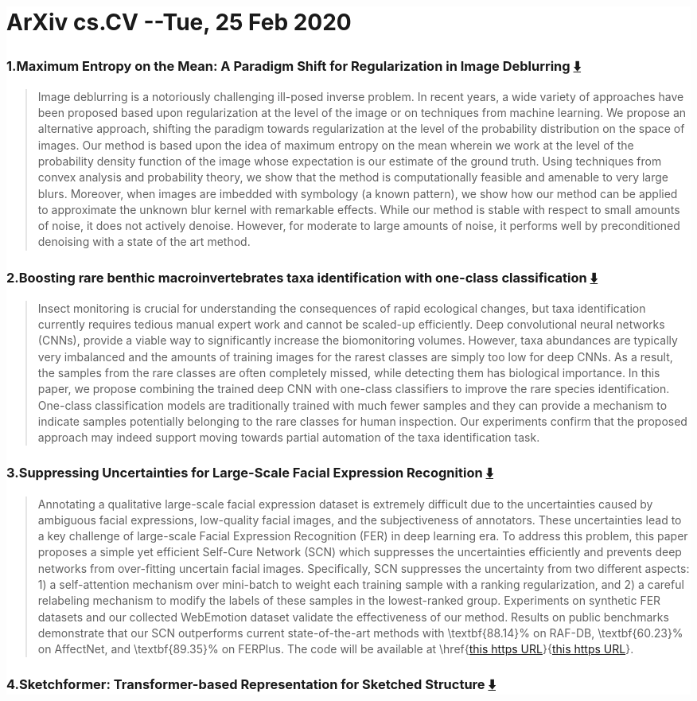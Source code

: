 # ArXiv cs.CV --Tue, 25 Feb 2020
### 1.Maximum Entropy on the Mean: A Paradigm Shift for Regularization in Image Deblurring  [ :arrow_down: ](https://arxiv.org/pdf/2002.10434.pdf)
>  Image deblurring is a notoriously challenging ill-posed inverse problem. In recent years, a wide variety of approaches have been proposed based upon regularization at the level of the image or on techniques from machine learning. We propose an alternative approach, shifting the paradigm towards regularization at the level of the probability distribution on the space of images. Our method is based upon the idea of maximum entropy on the mean wherein we work at the level of the probability density function of the image whose expectation is our estimate of the ground truth. Using techniques from convex analysis and probability theory, we show that the method is computationally feasible and amenable to very large blurs. Moreover, when images are imbedded with symbology (a known pattern), we show how our method can be applied to approximate the unknown blur kernel with remarkable effects. While our method is stable with respect to small amounts of noise, it does not actively denoise. However, for moderate to large amounts of noise, it performs well by preconditioned denoising with a state of the art method. 
### 2.Boosting rare benthic macroinvertebrates taxa identification with one-class classification  [ :arrow_down: ](https://arxiv.org/pdf/2002.10420.pdf)
>  Insect monitoring is crucial for understanding the consequences of rapid ecological changes, but taxa identification currently requires tedious manual expert work and cannot be scaled-up efficiently. Deep convolutional neural networks (CNNs), provide a viable way to significantly increase the biomonitoring volumes. However, taxa abundances are typically very imbalanced and the amounts of training images for the rarest classes are simply too low for deep CNNs. As a result, the samples from the rare classes are often completely missed, while detecting them has biological importance. In this paper, we propose combining the trained deep CNN with one-class classifiers to improve the rare species identification. One-class classification models are traditionally trained with much fewer samples and they can provide a mechanism to indicate samples potentially belonging to the rare classes for human inspection. Our experiments confirm that the proposed approach may indeed support moving towards partial automation of the taxa identification task. 
### 3.Suppressing Uncertainties for Large-Scale Facial Expression Recognition  [ :arrow_down: ](https://arxiv.org/pdf/2002.10392.pdf)
>  Annotating a qualitative large-scale facial expression dataset is extremely difficult due to the uncertainties caused by ambiguous facial expressions, low-quality facial images, and the subjectiveness of annotators. These uncertainties lead to a key challenge of large-scale Facial Expression Recognition (FER) in deep learning era. To address this problem, this paper proposes a simple yet efficient Self-Cure Network (SCN) which suppresses the uncertainties efficiently and prevents deep networks from over-fitting uncertain facial images. Specifically, SCN suppresses the uncertainty from two different aspects: 1) a self-attention mechanism over mini-batch to weight each training sample with a ranking regularization, and 2) a careful relabeling mechanism to modify the labels of these samples in the lowest-ranked group. Experiments on synthetic FER datasets and our collected WebEmotion dataset validate the effectiveness of our method. Results on public benchmarks demonstrate that our SCN outperforms current state-of-the-art methods with \textbf{88.14}\% on RAF-DB, \textbf{60.23}\% on AffectNet, and \textbf{89.35}\% on FERPlus. The code will be available at \href{<a class="link-external link-https" href="https://github.com/kaiwang960112/Self-Cure-Network" rel="external noopener nofollow">this https URL</a>}{<a class="link-external link-https" href="https://github.com/kaiwang960112/Self-Cure-Network" rel="external noopener nofollow">this https URL</a>}. 
### 4.Sketchformer: Transformer-based Representation for Sketched Structure  [ :arrow_down: ](https://arxiv.org/pdf/2002.10381.pdf)